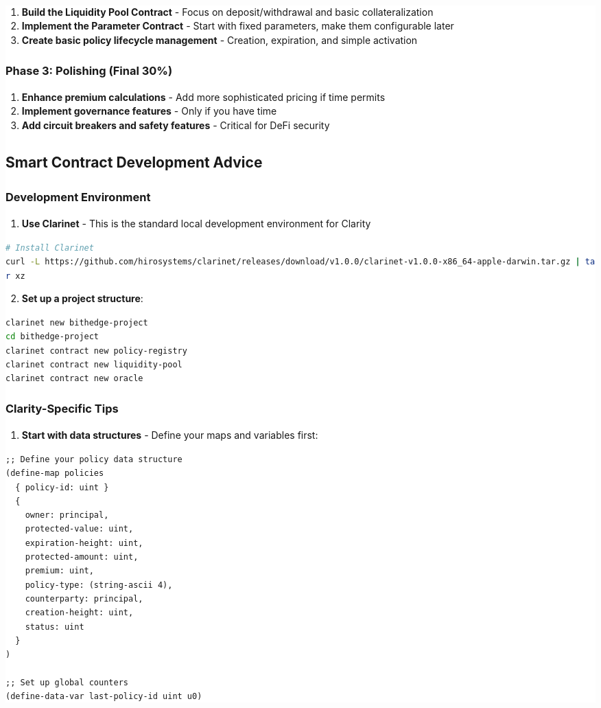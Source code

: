 1. **Build the Liquidity Pool Contract** - Focus on deposit/withdrawal and basic collateralization
2. **Implement the Parameter Contract** - Start with fixed parameters, make them configurable later
3. **Create basic policy lifecycle management** - Creation, expiration, and simple activation

### Phase 3: Polishing (Final 30%)

1. **Enhance premium calculations** - Add more sophisticated pricing if time permits
2. **Implement governance features** - Only if you have time
3. **Add circuit breakers and safety features** - Critical for DeFi security

## Smart Contract Development Advice

### Development Environment

1. **Use Clarinet** - This is the standard local development environment for Clarity

```bash
# Install Clarinet
curl -L https://github.com/hirosystems/clarinet/releases/download/v1.0.0/clarinet-v1.0.0-x86_64-apple-darwin.tar.gz | tar xz
```

2. **Set up a project structure**:

```bash
clarinet new bithedge-project
cd bithedge-project
clarinet contract new policy-registry
clarinet contract new liquidity-pool
clarinet contract new oracle
```

### Clarity-Specific Tips

1. **Start with data structures** - Define your maps and variables first:

```clarity
;; Define your policy data structure
(define-map policies
  { policy-id: uint }
  {
    owner: principal,
    protected-value: uint,
    expiration-height: uint,
    protected-amount: uint,
    premium: uint,
    policy-type: (string-ascii 4),
    counterparty: principal,
    creation-height: uint,
    status: uint
  }
)

;; Set up global counters
(define-data-var last-policy-id uint u0)
```
